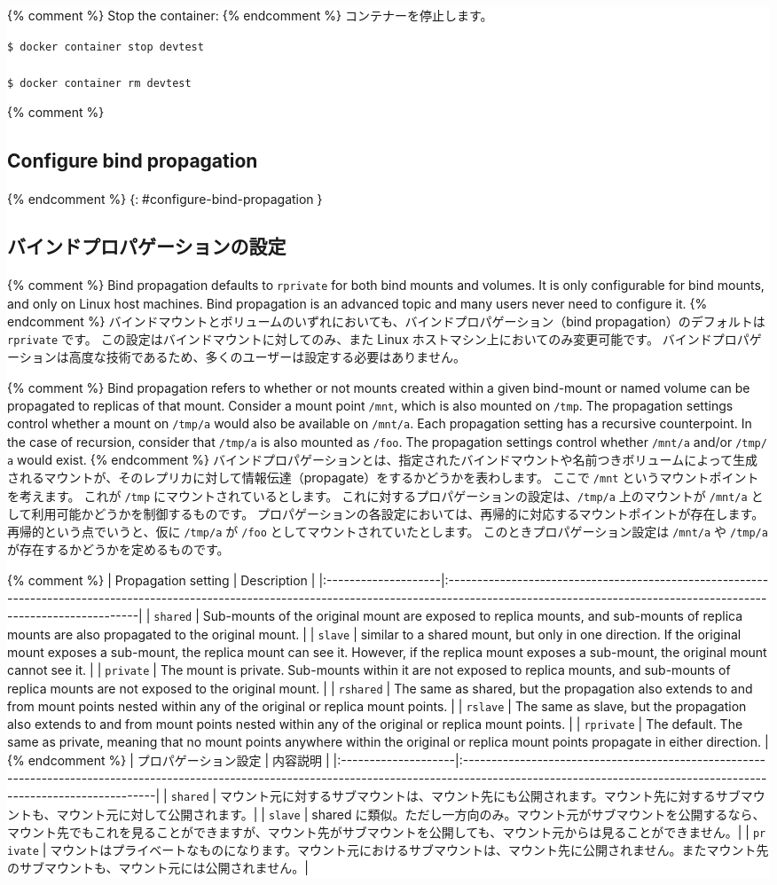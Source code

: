 {% comment %}
Stop the container:
{% endcomment %}
コンテナーを停止します。

```bash
$ docker container stop devtest

$ docker container rm devtest
```

{% comment %}
## Configure bind propagation
{% endcomment %}
{: #configure-bind-propagation }
## バインドプロパゲーションの設定

{% comment %}
Bind propagation defaults to `rprivate` for both bind mounts and volumes. It is
only configurable for bind mounts, and only on Linux host machines. Bind
propagation is an advanced topic and many users never need to configure it.
{% endcomment %}
バインドマウントとボリュームのいずれにおいても、バインドプロパゲーション（bind propagation）のデフォルトは `rprivate` です。
この設定はバインドマウントに対してのみ、また Linux ホストマシン上においてのみ変更可能です。
バインドプロパゲーションは高度な技術であるため、多くのユーザーは設定する必要はありません。

{% comment %}
Bind propagation refers to whether or not mounts created within a given
bind-mount or named volume can be propagated to replicas of that mount. Consider
a mount point `/mnt`, which is also mounted on `/tmp`. The propagation settings
control whether a mount on `/tmp/a` would also be available on `/mnt/a`. Each
propagation setting has a recursive counterpoint. In the case of recursion,
consider that `/tmp/a` is also mounted as `/foo`. The propagation settings
control whether `/mnt/a` and/or `/tmp/a` would exist.
{% endcomment %}
バインドプロパゲーションとは、指定されたバインドマウントや名前つきボリュームによって生成されるマウントが、そのレプリカに対して情報伝達（propagate）をするかどうかを表わします。
ここで `/mnt` というマウントポイントを考えます。
これが `/tmp` にマウントされているとします。
これに対するプロパゲーションの設定は、`/tmp/a` 上のマウントが `/mnt/a` として利用可能かどうかを制御するものです。
プロパゲーションの各設定においては、再帰的に対応するマウントポイントが存在します。
再帰的という点でいうと、仮に `/tmp/a` が `/foo` としてマウントされていたとします。
このときプロパゲーション設定は `/mnt/a` や `/tmp/a` が存在するかどうかを定めるものです。

{% comment %}
| Propagation setting | Description                                                                                                                                                                                                         |
|:--------------------|:--------------------------------------------------------------------------------------------------------------------------------------------------------------------------------------------------------------------|
| `shared`            | Sub-mounts of the original mount are exposed to replica mounts, and sub-mounts of replica mounts are also propagated to the original mount.                                                                         |
| `slave`             | similar to a shared mount, but only in one direction. If the original mount exposes a sub-mount, the replica mount can see it. However, if the replica mount exposes a sub-mount, the original mount cannot see it. |
| `private`           | The mount is private. Sub-mounts within it are not exposed to replica mounts, and sub-mounts of replica mounts are not exposed to the original mount.                                                               |
| `rshared`           | The same as shared, but the propagation also extends to and from mount points nested within any of the original or replica mount points.                                                                            |
| `rslave`            | The same as slave, but the propagation also extends to and from mount points nested within any of the original or replica mount points.                                                                             |
| `rprivate`          | The default. The same as private, meaning that no mount points anywhere within the original or replica mount points propagate in either direction.                                                                  |
{% endcomment %}
| プロパゲーション設定 | 内容説明                                                                                                                                                                                                            |
|:--------------------|:--------------------------------------------------------------------------------------------------------------------------------------------------------------------------------------------------------------------|
| `shared`            | マウント元に対するサブマウントは、マウント先にも公開されます。マウント先に対するサブマウントも、マウント元に対して公開されます。|
| `slave`             | shared に類似。ただし一方向のみ。マウント元がサブマウントを公開するなら、マウント先でもこれを見ることができますが、マウント先がサブマウントを公開しても、マウント元からは見ることができません。|
| `private`           | マウントはプライベートなものになります。マウント元におけるサブマウントは、マウント先に公開されません。またマウント先のサブマウントも、マウント元には公開されません。|